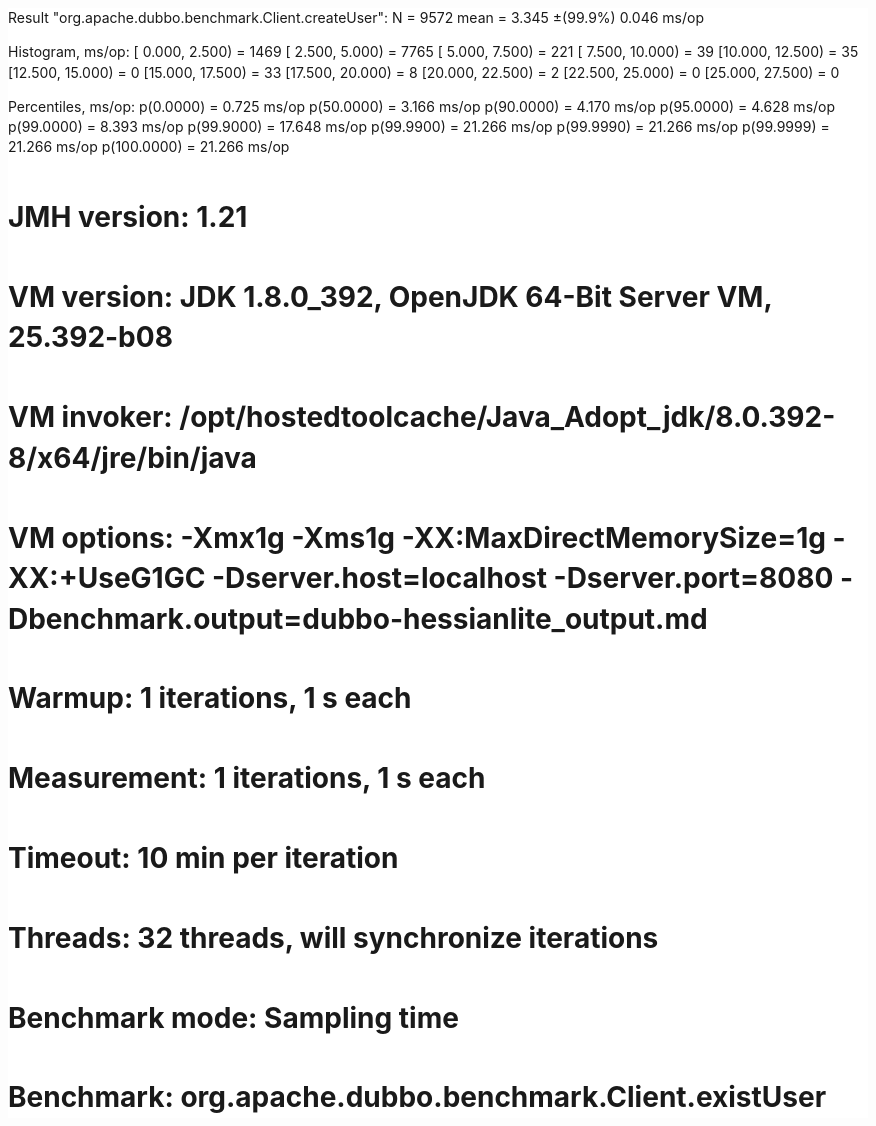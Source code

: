 

Result "org.apache.dubbo.benchmark.Client.createUser":
  N = 9572
  mean =      3.345 ±(99.9%) 0.046 ms/op

  Histogram, ms/op:
    [ 0.000,  2.500) = 1469 
    [ 2.500,  5.000) = 7765 
    [ 5.000,  7.500) = 221 
    [ 7.500, 10.000) = 39 
    [10.000, 12.500) = 35 
    [12.500, 15.000) = 0 
    [15.000, 17.500) = 33 
    [17.500, 20.000) = 8 
    [20.000, 22.500) = 2 
    [22.500, 25.000) = 0 
    [25.000, 27.500) = 0 

  Percentiles, ms/op:
      p(0.0000) =      0.725 ms/op
     p(50.0000) =      3.166 ms/op
     p(90.0000) =      4.170 ms/op
     p(95.0000) =      4.628 ms/op
     p(99.0000) =      8.393 ms/op
     p(99.9000) =     17.648 ms/op
     p(99.9900) =     21.266 ms/op
     p(99.9990) =     21.266 ms/op
     p(99.9999) =     21.266 ms/op
    p(100.0000) =     21.266 ms/op


# JMH version: 1.21
# VM version: JDK 1.8.0_392, OpenJDK 64-Bit Server VM, 25.392-b08
# VM invoker: /opt/hostedtoolcache/Java_Adopt_jdk/8.0.392-8/x64/jre/bin/java
# VM options: -Xmx1g -Xms1g -XX:MaxDirectMemorySize=1g -XX:+UseG1GC -Dserver.host=localhost -Dserver.port=8080 -Dbenchmark.output=dubbo-hessianlite_output.md
# Warmup: 1 iterations, 1 s each
# Measurement: 1 iterations, 1 s each
# Timeout: 10 min per iteration
# Threads: 32 threads, will synchronize iterations
# Benchmark mode: Sampling time
# Benchmark: org.apache.dubbo.benchmark.Client.existUser
